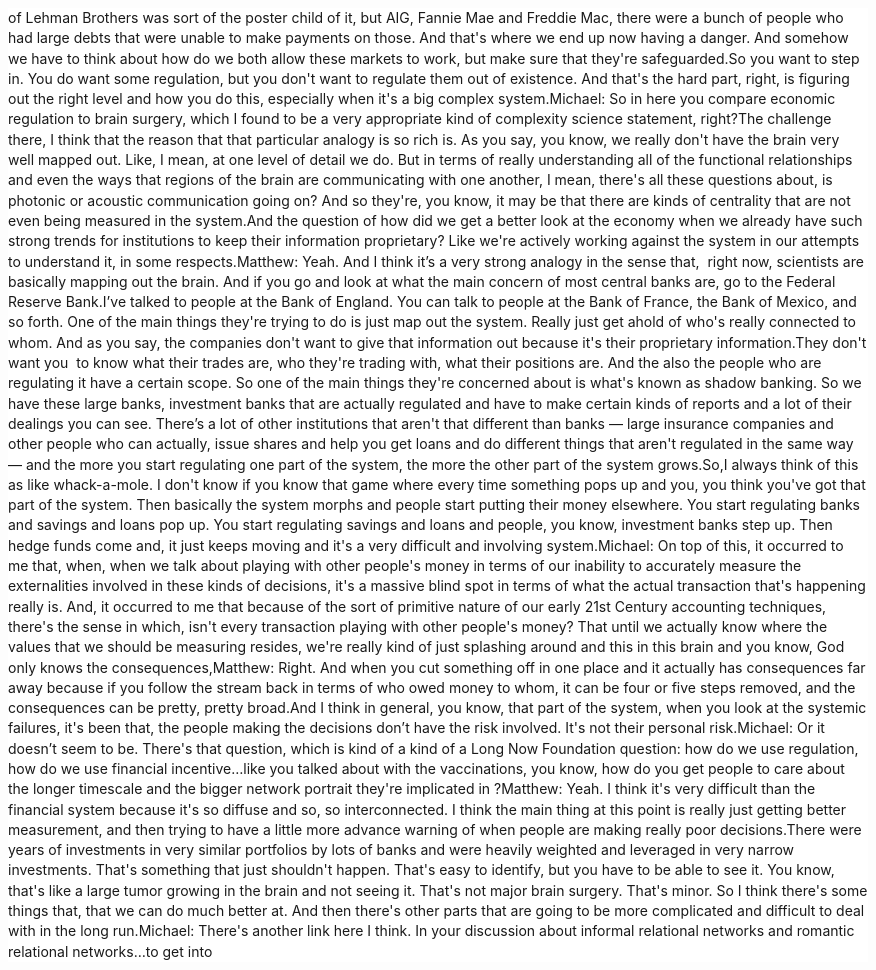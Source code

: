 of Lehman Brothers was sort of the poster child of it, but AIG, Fannie Mae and Freddie Mac, there were a bunch of people who had large debts that were unable to make payments on those. And that's where we end up now having a danger. And somehow we have to think about how do we both allow these markets to work, but make sure that they're safeguarded.So you want to step in. You do want some regulation, but you don't want to regulate them out of existence. And that's the hard part, right, is figuring out the right level and how you do this, especially when it's a big complex system.Michael: So in here you compare economic regulation to brain surgery, which I found to be a very appropriate kind of complexity science statement, right?The challenge there, I think that the reason that that particular analogy is so rich is. As you say, you know, we really don't have the brain very well mapped out. Like, I mean, at one level of detail we do. But in terms of really understanding all of the functional relationships and even the ways that regions of the brain are communicating with one another, I mean, there's all these questions about, is photonic or acoustic communication going on? And so they're, you know, it may be that there are kinds of centrality that are not even being measured in the system.And the question of how did we get a better look at the economy when we already have such strong trends for institutions to keep their information proprietary? Like we're actively working against the system in our attempts to understand it, in some respects.Matthew: Yeah. And I think it’s a very strong analogy in the sense that,  right now, scientists are basically mapping out the brain. And if you go and look at what the main concern of most central banks are, go to the Federal Reserve Bank.I’ve talked to people at the Bank of England. You can talk to people at the Bank of France, the Bank of Mexico, and so forth. One of the main things they're trying to do is just map out the system. Really just get ahold of who's really connected to whom. And as you say, the companies don't want to give that information out because it's their proprietary information.They don't want you  to know what their trades are, who they're trading with, what their positions are. And the also the people who are regulating it have a certain scope. So one of the main things they're concerned about is what's known as shadow banking. So we have these large banks, investment banks that are actually regulated and have to make certain kinds of reports and a lot of their dealings you can see. There’s a lot of other institutions that aren't that different than banks — large insurance companies and other people who can actually, issue shares and help you get loans and do different things that aren't regulated in the same way — and the more you start regulating one part of the system, the more the other part of the system grows.So,I always think of this as like whack-a-mole. I don't know if you know that game where every time something pops up and you, you think you've got that part of the system. Then basically the system morphs and people start putting their money elsewhere. You start regulating banks and savings and loans pop up. You start regulating savings and loans and people, you know, investment banks step up. Then hedge funds come and, it just keeps moving and it's a very difficult and involving system.Michael: On top of this, it occurred to me that, when, when we talk about playing with other people's money in terms of our inability to accurately measure the externalities involved in these kinds of decisions, it's a massive blind spot in terms of what the actual transaction that's happening really is. And, it occurred to me that because of the sort of primitive nature of our early 21st Century accounting techniques, there's the sense in which, isn't every transaction playing with other people's money? That until we actually know where the values that we should be measuring resides, we're really kind of just splashing around and this in this brain and you know, God only knows the consequences,Matthew: Right. And when you cut something off in one place and it actually has consequences far away because if you follow the stream back in terms of who owed money to whom, it can be four or five steps removed, and the consequences can be pretty, pretty broad.And I think in general, you know, that part of the system, when you look at the systemic failures, it's been that, the people making the decisions don’t have the risk involved. It's not their personal risk.Michael: Or it doesn’t seem to be. There's that question, which is kind of a kind of a Long Now Foundation question: how do we use regulation, how do we use financial incentive…like you talked about with the vaccinations, you know, how do you get people to care about the longer timescale and the bigger network portrait they're implicated in ?Matthew: Yeah. I think it's very difficult than the financial system because it's so diffuse and so, so interconnected. I think the main thing at this point is really just getting better measurement, and then trying to have a little more advance warning of when people are making really poor decisions.There were years of investments in very similar portfolios by lots of banks and were heavily weighted and leveraged in very narrow investments. That's something that just shouldn't happen. That's easy to identify, but you have to be able to see it. You know, that's like a large tumor growing in the brain and not seeing it. That's not major brain surgery. That's minor. So I think there's some things that, that we can do much better at. And then there's other parts that are going to be more complicated and difficult to deal with in the long run.Michael: There's another link here I think. In your discussion about informal relational networks and romantic relational networks…to get into